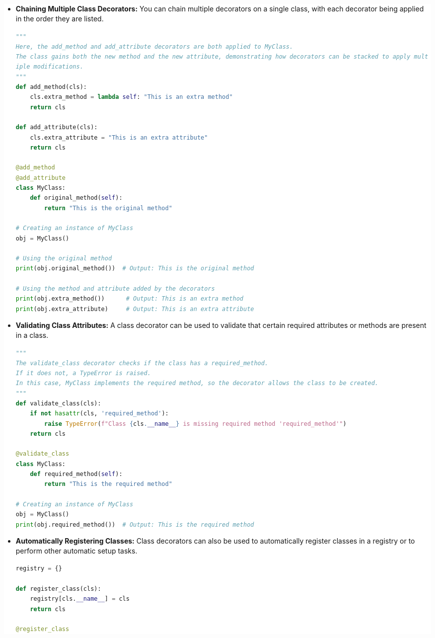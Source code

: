 - **Chaining Multiple Class Decorators:** You can chain multiple decorators on a single class, with each decorator being applied in the order they are listed.
  ```python
  """
  Here, the add_method and add_attribute decorators are both applied to MyClass.
  The class gains both the new method and the new attribute, demonstrating how decorators can be stacked to apply multiple modifications.
  """
  def add_method(cls):
      cls.extra_method = lambda self: "This is an extra method"
      return cls

  def add_attribute(cls):
      cls.extra_attribute = "This is an extra attribute"
      return cls

  @add_method
  @add_attribute
  class MyClass:
      def original_method(self):
          return "This is the original method"

  # Creating an instance of MyClass
  obj = MyClass()

  # Using the original method
  print(obj.original_method())  # Output: This is the original method

  # Using the method and attribute added by the decorators
  print(obj.extra_method())      # Output: This is an extra method
  print(obj.extra_attribute)     # Output: This is an extra attribute
  ```
- **Validating Class Attributes:** A class decorator can be used to validate that certain required attributes or methods are present in a class.
  ```python
  """
  The validate_class decorator checks if the class has a required_method.
  If it does not, a TypeError is raised.
  In this case, MyClass implements the required method, so the decorator allows the class to be created.
  """
  def validate_class(cls):
      if not hasattr(cls, 'required_method'):
          raise TypeError(f"Class {cls.__name__} is missing required method 'required_method'")
      return cls

  @validate_class
  class MyClass:
      def required_method(self):
          return "This is the required method"

  # Creating an instance of MyClass
  obj = MyClass()
  print(obj.required_method())  # Output: This is the required method
  ```
- **Automatically Registering Classes:** Class decorators can also be used to automatically register classes in a registry or to perform other automatic setup tasks.
  ```python
  registry = {}

  def register_class(cls):
      registry[cls.__name__] = cls
      return cls

  @register_class
  ```